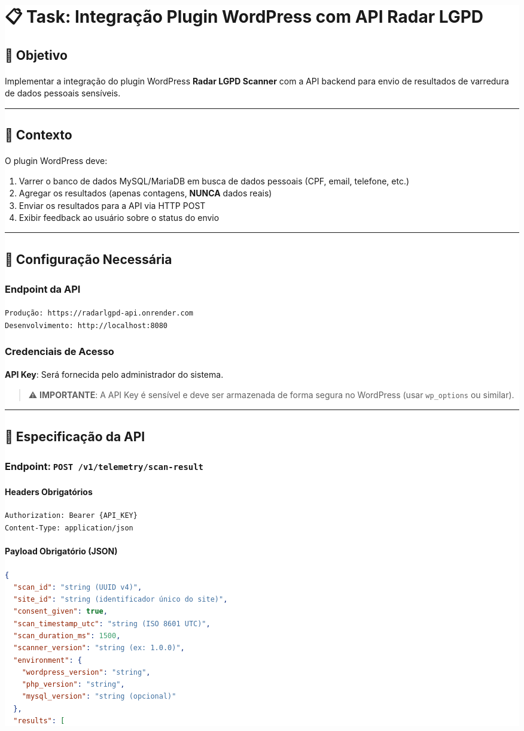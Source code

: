 # 📋 Task: Integração Plugin WordPress com API Radar LGPD

## 🎯 Objetivo

Implementar a integração do plugin WordPress **Radar LGPD Scanner** com a API backend para envio de resultados de varredura de dados pessoais sensíveis.

---

## 📝 Contexto

O plugin WordPress deve:
1. Varrer o banco de dados MySQL/MariaDB em busca de dados pessoais (CPF, email, telefone, etc.)
2. Agregar os resultados (apenas contagens, **NUNCA** dados reais)
3. Enviar os resultados para a API via HTTP POST
4. Exibir feedback ao usuário sobre o status do envio

---

## 🔧 Configuração Necessária

### Endpoint da API

```
Produção: https://radarlgpd-api.onrender.com
Desenvolvimento: http://localhost:8080
```

### Credenciais de Acesso

**API Key**: Será fornecida pelo administrador do sistema.

> ⚠️ **IMPORTANTE**: A API Key é sensível e deve ser armazenada de forma segura no WordPress (usar `wp_options` ou similar).

---

## 📡 Especificação da API

### Endpoint: `POST /v1/telemetry/scan-result`

#### Headers Obrigatórios

```http
Authorization: Bearer {API_KEY}
Content-Type: application/json
```

#### Payload Obrigatório (JSON)

```json
{
  "scan_id": "string (UUID v4)",
  "site_id": "string (identificador único do site)",
  "consent_given": true,
  "scan_timestamp_utc": "string (ISO 8601 UTC)",
  "scan_duration_ms": 1500,
  "scanner_version": "string (ex: 1.0.0)",
  "environment": {
    "wordpress_version": "string",
    "php_version": "string",
    "mysql_version": "string (opcional)"
  },
  "results": [
```